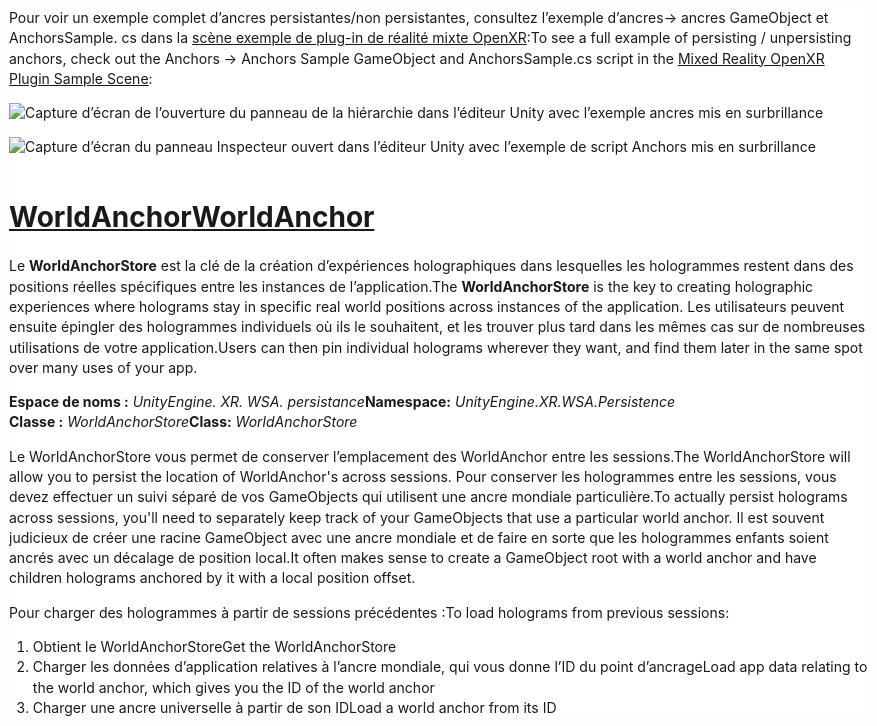 <span data-ttu-id="5bf50-122">Pour voir un exemple complet d’ancres persistantes/non persistantes, consultez l’exemple d’ancres-> ancres GameObject et AnchorsSample. cs dans la [scène exemple de plug-in de réalité mixte OpenXR](../../xr-project-setup.md#unity-sample-projects-for-openxr-and-hololens-2):</span><span class="sxs-lookup"><span data-stu-id="5bf50-122">To see a full example of persisting / unpersisting anchors, check out the Anchors -> Anchors Sample GameObject and AnchorsSample.cs script in the [Mixed Reality OpenXR Plugin Sample Scene](../../xr-project-setup.md#unity-sample-projects-for-openxr-and-hololens-2):</span></span>

![Capture d’écran de l’ouverture du panneau de la hiérarchie dans l’éditeur Unity avec l’exemple ancres mis en surbrillance](../../images/openxr-features-img-04.png)

![Capture d’écran du panneau Inspecteur ouvert dans l’éditeur Unity avec l’exemple de script Anchors mis en surbrillance](../../images/openxr-features-img-05.png)

# <a name="worldanchor"></a>[<span data-ttu-id="5bf50-125">WorldAnchor</span><span class="sxs-lookup"><span data-stu-id="5bf50-125">WorldAnchor</span></span>](#tab/worldanchor)

<span data-ttu-id="5bf50-126">Le **WorldAnchorStore** est la clé de la création d’expériences holographiques dans lesquelles les hologrammes restent dans des positions réelles spécifiques entre les instances de l’application.</span><span class="sxs-lookup"><span data-stu-id="5bf50-126">The **WorldAnchorStore** is the key to creating holographic experiences where holograms stay in specific real world positions across instances of the application.</span></span> <span data-ttu-id="5bf50-127">Les utilisateurs peuvent ensuite épingler des hologrammes individuels où ils le souhaitent, et les trouver plus tard dans les mêmes cas sur de nombreuses utilisations de votre application.</span><span class="sxs-lookup"><span data-stu-id="5bf50-127">Users can then pin individual holograms wherever they want, and find them later in the same spot over many uses of your app.</span></span>

<span data-ttu-id="5bf50-128">**Espace de noms :** *UnityEngine. XR. WSA. persistance*</span><span class="sxs-lookup"><span data-stu-id="5bf50-128">**Namespace:** *UnityEngine.XR.WSA.Persistence*</span></span><br>
<span data-ttu-id="5bf50-129">**Classe :** *WorldAnchorStore*</span><span class="sxs-lookup"><span data-stu-id="5bf50-129">**Class:** *WorldAnchorStore*</span></span>

<span data-ttu-id="5bf50-130">Le WorldAnchorStore vous permet de conserver l’emplacement des WorldAnchor entre les sessions.</span><span class="sxs-lookup"><span data-stu-id="5bf50-130">The WorldAnchorStore will allow you to persist the location of WorldAnchor's across sessions.</span></span> <span data-ttu-id="5bf50-131">Pour conserver les hologrammes entre les sessions, vous devez effectuer un suivi séparé de vos GameObjects qui utilisent une ancre mondiale particulière.</span><span class="sxs-lookup"><span data-stu-id="5bf50-131">To actually persist holograms across sessions, you'll need to separately keep track of your GameObjects that use a particular world anchor.</span></span> <span data-ttu-id="5bf50-132">Il est souvent judicieux de créer une racine GameObject avec une ancre mondiale et de faire en sorte que les hologrammes enfants soient ancrés avec un décalage de position local.</span><span class="sxs-lookup"><span data-stu-id="5bf50-132">It often makes sense to create a GameObject root with a world anchor and have children holograms anchored by it with a local position offset.</span></span>

<span data-ttu-id="5bf50-133">Pour charger des hologrammes à partir de sessions précédentes :</span><span class="sxs-lookup"><span data-stu-id="5bf50-133">To load holograms from previous sessions:</span></span>

1. <span data-ttu-id="5bf50-134">Obtient le WorldAnchorStore</span><span class="sxs-lookup"><span data-stu-id="5bf50-134">Get the WorldAnchorStore</span></span>
2. <span data-ttu-id="5bf50-135">Charger les données d’application relatives à l’ancre mondiale, qui vous donne l’ID du point d’ancrage</span><span class="sxs-lookup"><span data-stu-id="5bf50-135">Load app data relating to the world anchor, which gives you the ID of the world anchor</span></span>
3. <span data-ttu-id="5bf50-136">Charger une ancre universelle à partir de son ID</span><span class="sxs-lookup"><span data-stu-id="5bf50-136">Load a world anchor from its ID</span></span>
